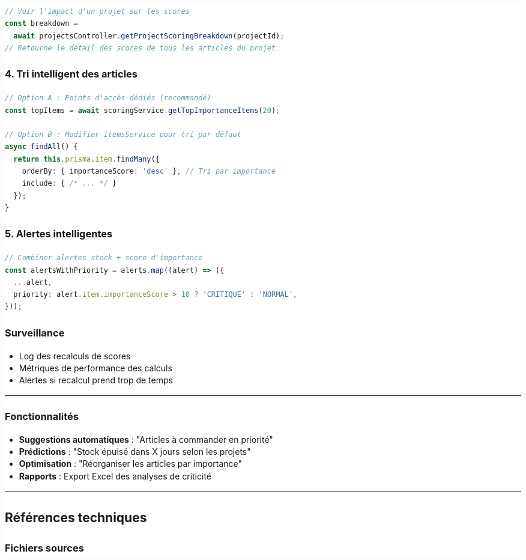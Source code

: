 ```typescript
// Voir l'impact d'un projet sur les scores
const breakdown =
  await projectsController.getProjectScoringBreakdown(projectId);
// Retourne le détail des scores de tous les articles du projet
```

### 4. Tri intelligent des articles

```typescript
// Option A : Points d'accès dédiés (recommandé)
const topItems = await scoringService.getTopImportanceItems(20);

// Option B : Modifier ItemsService pour tri par défaut
async findAll() {
  return this.prisma.item.findMany({
    orderBy: { importanceScore: 'desc' }, // Tri par importance
    include: { /* ... */ }
  });
}
```

### 5. Alertes intelligentes

```typescript
// Combiner alertes stock + score d'importance
const alertsWithPriority = alerts.map((alert) => ({
  ...alert,
  priority: alert.item.importanceScore > 10 ? 'CRITIQUE' : 'NORMAL',
}));
```

### Surveillance

- Log des recalculs de scores
- Métriques de performance des calculs
- Alertes si recalcul prend trop de temps

---

### Fonctionnalités

- **Suggestions automatiques** : "Articles à commander en priorité"
- **Prédictions** : "Stock épuisé dans X jours selon les projets"
- **Optimisation** : "Réorganiser les articles par importance"
- **Rapports** : Export Excel des analyses de criticité

---

## Références techniques

### Fichiers sources
